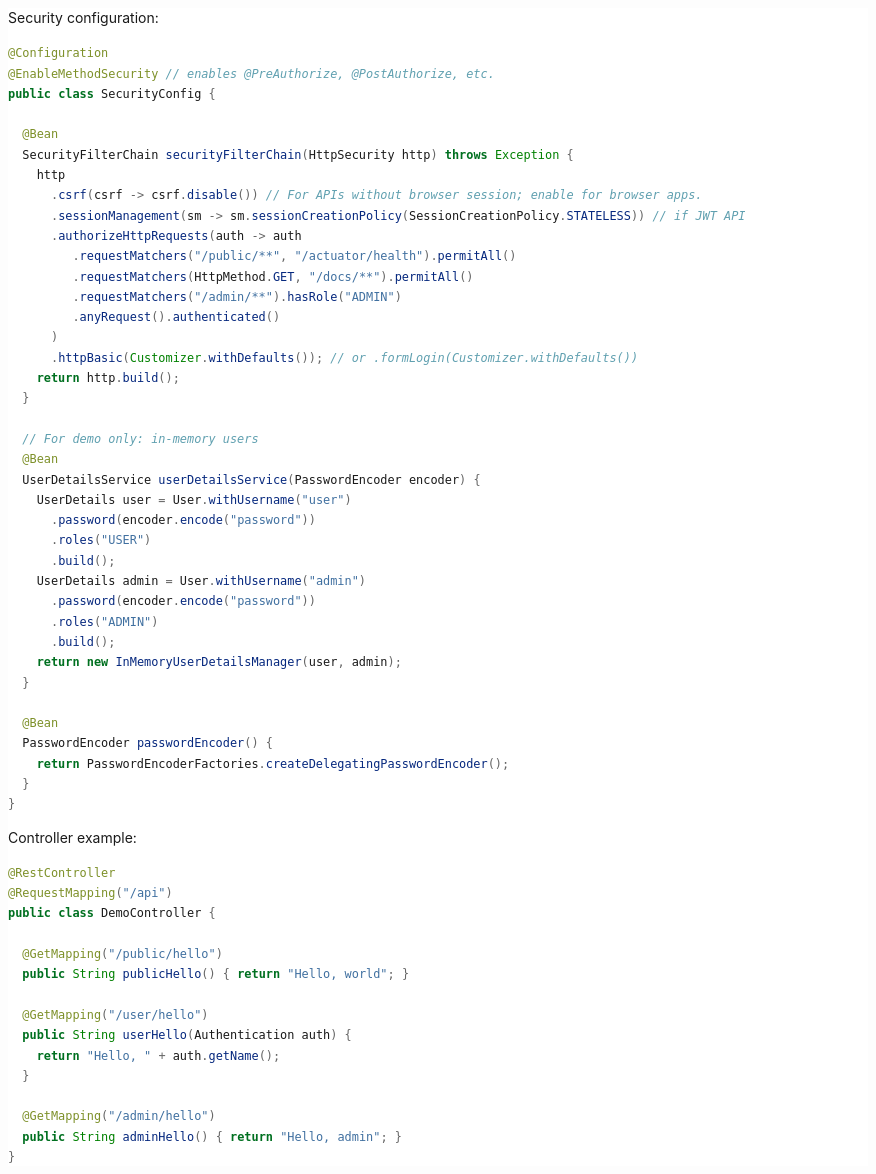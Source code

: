 Security configuration:

```java
@Configuration
@EnableMethodSecurity // enables @PreAuthorize, @PostAuthorize, etc.
public class SecurityConfig {

  @Bean
  SecurityFilterChain securityFilterChain(HttpSecurity http) throws Exception {
    http
      .csrf(csrf -> csrf.disable()) // For APIs without browser session; enable for browser apps.
      .sessionManagement(sm -> sm.sessionCreationPolicy(SessionCreationPolicy.STATELESS)) // if JWT API
      .authorizeHttpRequests(auth -> auth
         .requestMatchers("/public/**", "/actuator/health").permitAll()
         .requestMatchers(HttpMethod.GET, "/docs/**").permitAll()
         .requestMatchers("/admin/**").hasRole("ADMIN")
         .anyRequest().authenticated()
      )
      .httpBasic(Customizer.withDefaults()); // or .formLogin(Customizer.withDefaults())
    return http.build();
  }

  // For demo only: in-memory users
  @Bean
  UserDetailsService userDetailsService(PasswordEncoder encoder) {
    UserDetails user = User.withUsername("user")
      .password(encoder.encode("password"))
      .roles("USER")
      .build();
    UserDetails admin = User.withUsername("admin")
      .password(encoder.encode("password"))
      .roles("ADMIN")
      .build();
    return new InMemoryUserDetailsManager(user, admin);
  }

  @Bean
  PasswordEncoder passwordEncoder() {
    return PasswordEncoderFactories.createDelegatingPasswordEncoder();
  }
}
```

Controller example:

```java
@RestController
@RequestMapping("/api")
public class DemoController {

  @GetMapping("/public/hello")
  public String publicHello() { return "Hello, world"; }

  @GetMapping("/user/hello")
  public String userHello(Authentication auth) {
    return "Hello, " + auth.getName();
  }

  @GetMapping("/admin/hello")
  public String adminHello() { return "Hello, admin"; }
}
```
